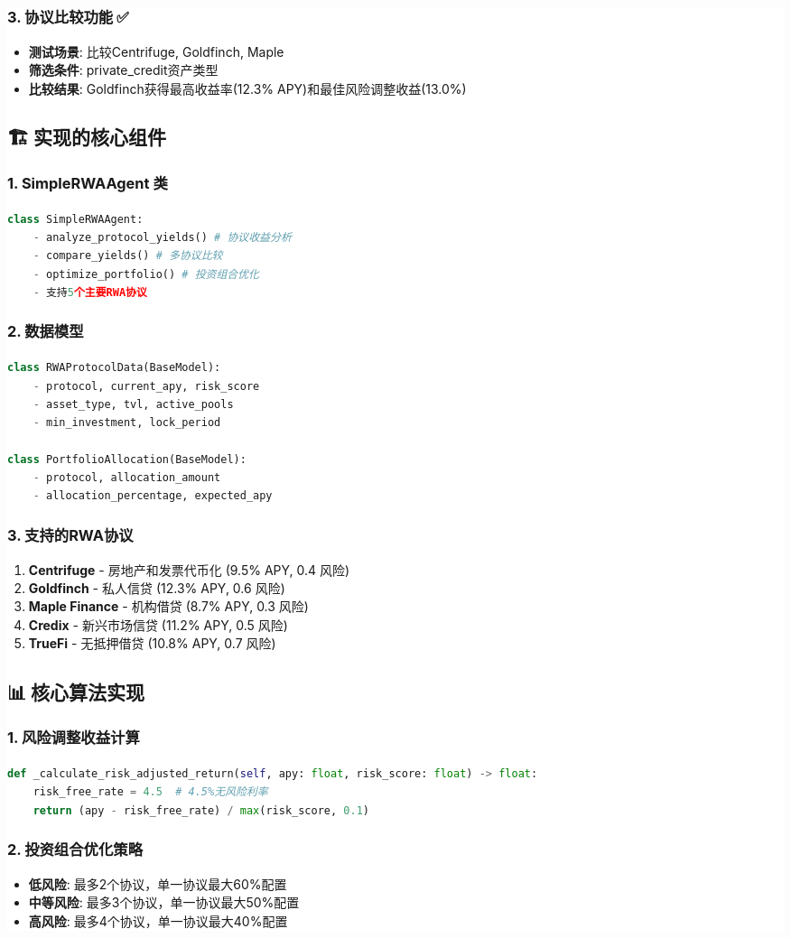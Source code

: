 ### 3. 协议比较功能 ✅
- **测试场景**: 比较Centrifuge, Goldfinch, Maple
- **筛选条件**: private_credit资产类型
- **比较结果**: Goldfinch获得最高收益率(12.3% APY)和最佳风险调整收益(13.0%)

## 🏗️ 实现的核心组件

### 1. SimpleRWAAgent 类
```python
class SimpleRWAAgent:
    - analyze_protocol_yields() # 协议收益分析
    - compare_yields() # 多协议比较
    - optimize_portfolio() # 投资组合优化
    - 支持5个主要RWA协议
```

### 2. 数据模型
```python
class RWAProtocolData(BaseModel):
    - protocol, current_apy, risk_score
    - asset_type, tvl, active_pools
    - min_investment, lock_period

class PortfolioAllocation(BaseModel):
    - protocol, allocation_amount
    - allocation_percentage, expected_apy
```

### 3. 支持的RWA协议
1. **Centrifuge** - 房地产和发票代币化 (9.5% APY, 0.4 风险)
2. **Goldfinch** - 私人信贷 (12.3% APY, 0.6 风险)
3. **Maple Finance** - 机构借贷 (8.7% APY, 0.3 风险)
4. **Credix** - 新兴市场信贷 (11.2% APY, 0.5 风险)
5. **TrueFi** - 无抵押借贷 (10.8% APY, 0.7 风险)

## 📊 核心算法实现

### 1. 风险调整收益计算
```python
def _calculate_risk_adjusted_return(self, apy: float, risk_score: float) -> float:
    risk_free_rate = 4.5  # 4.5%无风险利率
    return (apy - risk_free_rate) / max(risk_score, 0.1)
```

### 2. 投资组合优化策略
- **低风险**: 最多2个协议，单一协议最大60%配置
- **中等风险**: 最多3个协议，单一协议最大50%配置  
- **高风险**: 最多4个协议，单一协议最大40%配置
